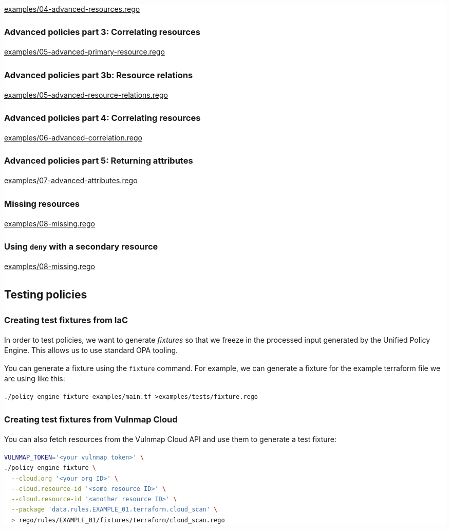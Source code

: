 [examples/04-advanced-resources.rego](../examples/04-advanced-resources.rego)

### Advanced policies part 3: Correlating resources

[examples/05-advanced-primary-resource.rego](../examples/05-advanced-primary-resource.rego)

### Advanced policies part 3b: Resource relations

[examples/05-advanced-resource-relations.rego](../examples/05-advanced-resource-relations.rego)

### Advanced policies part 4: Correlating resources

[examples/06-advanced-correlation.rego](../examples/06-advanced-correlation.rego)

### Advanced policies part 5: Returning attributes

[examples/07-advanced-attributes.rego](../examples/07-advanced-attributes.rego)

### Missing resources

[examples/08-missing.rego](../examples/08-missing.rego)

### Using `deny` with a secondary resource

[examples/08-missing.rego](../examples/09-secondary-resource-deny.rego)

## Testing policies

### Creating test fixtures from IaC

In order to test policies, we want to generate _fixtures_ so that we freeze in
the processed input generated by the Unified Policy Engine.  This allows us
to use standard OPA tooling.

You can generate a fixture using the `fixture` command.  For example, we can
generate a fixture for the example terraform file we are using like this:

    ./policy-engine fixture examples/main.tf >examples/tests/fixture.rego

### Creating test fixtures from Vulnmap Cloud

You can also fetch resources from the Vulnmap Cloud API and use them to generate
a test fixture:

```sh
VULNMAP_TOKEN='<your vulnmap token>' \
./policy-engine fixture \
  --cloud.org '<your org ID>' \
  --cloud.resource-id '<some resource ID>' \
  --cloud.resource-id '<another resource ID>' \
  --package 'data.rules.EXAMPLE_01.terraform.cloud_scan' \
  > rego/rules/EXAMPLE_01/fixtures/terraform/cloud_scan.rego
```
